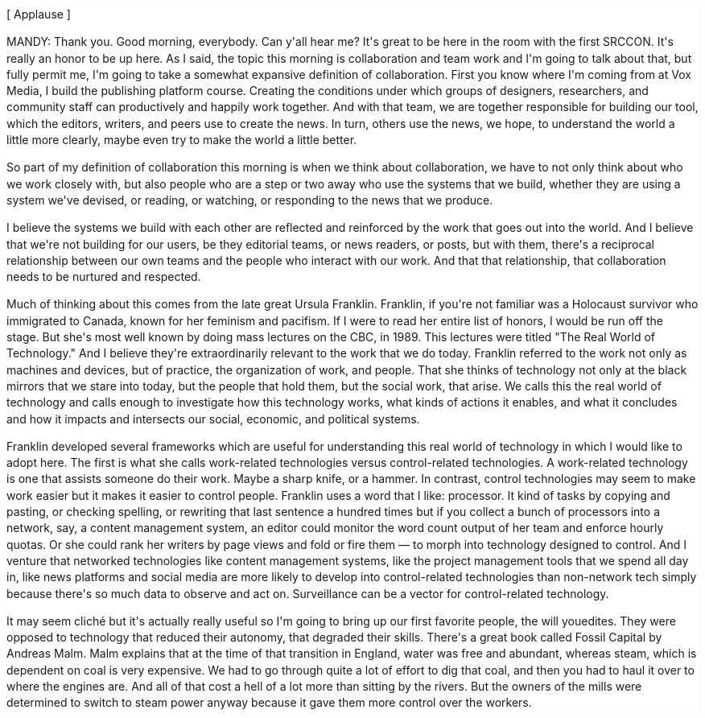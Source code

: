 [ Applause ]

MANDY: Thank you. Good morning, everybody. Can y'all hear me? It's great to be here in the room with the first SRCCON. It's really an honor to be up here. As I said, the topic this morning is collaboration and team work and I'm going to talk about that, but fully permit me, I'm going to take a somewhat expansive definition of collaboration. First you know where I'm coming from at Vox Media, I build the publishing platform course. Creating the conditions under which groups of designers, researchers, and community staff can productively and happily work together. And with that team, we are together responsible for building our tool, which the editors, writers, and peers use to create the news. In turn, others use the news, we hope, to understand the world a little more clearly, maybe even try to make the world a little better.

So part of my definition of collaboration this morning is when we think about collaboration, we have to not only think about who we work closely with, but also people who are a step or two away who use the systems that we build, whether they are using a system we've devised, or reading, or watching, or responding to the news that we produce.

I believe the systems we build with each other are reflected and reinforced by the work that goes out into the world. And I believe that we're not building for our users, be they editorial teams, or news readers, or posts, but with them, there's a reciprocal relationship between our own teams and the people who interact with our work. And that that relationship, that collaboration needs to be nurtured and respected.

Much of thinking about this comes from the late great Ursula Franklin. Franklin, if you're not familiar was a Holocaust survivor who immigrated to Canada, known for her feminism and pacifism. If I were to read her entire list of honors, I would be run off the stage. But she's most well known by doing mass lectures on the CBC, in 1989. This lectures were titled "The Real World of Technology." And I believe they're extraordinarily relevant to the work that we do today. Franklin referred to the work not only as machines and devices, but of practice, the organization of work, and people. That she thinks of technology not only at the black mirrors that we stare into today, but the people that hold them, but the social work, that arise. We calls this the real world of technology and calls enough to investigate how this technology works, what kinds of actions it enables, and what it concludes and how it impacts and intersects our social, economic, and political systems.

Franklin developed several frameworks which are useful for understanding this real world of technology in which I would like to adopt here. The first is what she calls work-related technologies versus control-related technologies. A work-related technology is one that assists someone do their work. Maybe a sharp knife, or a hammer. In contrast, control technologies may seem to make work easier but it makes it easier to control people. Franklin uses a word that I like: processor. It kind of tasks by copying and pasting, or checking spelling, or rewriting that last sentence a hundred times but if you collect a bunch of processors into a network, say, a content management system, an editor could monitor the word count output of her team and enforce hourly quotas. Or she could rank her writers by page views and fold or fire them — to morph into technology designed to control. And I venture that networked technologies like content management systems, like the project management tools that we spend all day in, like news platforms and social media are more likely to develop into control-related technologies than non-network tech simply because there's so much data to observe and act on. Surveillance can be a vector for control-related technology.

It may seem cliché but it's actually really useful so I'm going to bring up our first favorite people, the will youedites. They were opposed to technology that reduced their autonomy, that degraded their skills. There's a great book called Fossil Capital by Andreas Malm. Malm explains that at the time of that transition in England, water was free and abundant, whereas steam, which is dependent on coal is very expensive. We had to go through quite a lot of effort to dig that coal, and then you had to haul it over to where the engines are. And all of that cost a hell of a lot more than sitting by the rivers. But the owners of the mills were determined to switch to steam power anyway because it gave them more control over the workers.
